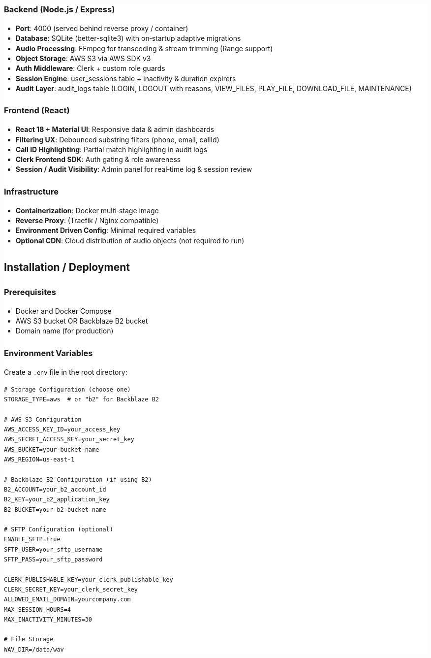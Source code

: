 ### Backend (Node.js / Express)
- **Port**: 4000 (served behind reverse proxy / container)
- **Database**: SQLite (better-sqlite3) with on‑startup adaptive migrations
- **Audio Processing**: FFmpeg for transcoding & stream trimming (Range support)
- **Object Storage**: AWS S3 via AWS SDK v3
- **Auth Middleware**: Clerk + custom role guards
- **Session Engine**: user_sessions table + inactivity & duration expirers
- **Audit Layer**: audit_logs table (LOGIN, LOGOUT with reasons, VIEW_FILES, PLAY_FILE, DOWNLOAD_FILE, MAINTENANCE)

### Frontend (React)
- **React 18 + Material UI**: Responsive data & admin dashboards
- **Filtering UX**: Debounced substring filters (phone, email, callId)
- **Call ID Highlighting**: Partial match highlighting in audit logs
- **Clerk Frontend SDK**: Auth gating & role awareness
- **Session / Audit Visibility**: Admin panel for real‑time log & session review

### Infrastructure
- **Containerization**: Docker multi‑stage image
- **Reverse Proxy**: (Traefik / Nginx compatible)
- **Environment Driven Config**: Minimal required variables
- **Optional CDN**: Cloud distribution of audio objects (not required to run)

## Installation / Deployment

### Prerequisites
- Docker and Docker Compose
- AWS S3 bucket OR Backblaze B2 bucket
- Domain name (for production)

### Environment Variables

Create a `.env` file in the root directory:

```env
# Storage Configuration (choose one)
STORAGE_TYPE=aws  # or "b2" for Backblaze B2

# AWS S3 Configuration
AWS_ACCESS_KEY_ID=your_access_key
AWS_SECRET_ACCESS_KEY=your_secret_key
AWS_BUCKET=your-bucket-name
AWS_REGION=us-east-1

# Backblaze B2 Configuration (if using B2)
B2_ACCOUNT=your_b2_account_id
B2_KEY=your_b2_application_key
B2_BUCKET=your-b2-bucket-name

# SFTP Configuration (optional)
ENABLE_SFTP=true
SFTP_USER=your_sftp_username
SFTP_PASS=your_sftp_password

CLERK_PUBLISHABLE_KEY=your_clerk_publishable_key
CLERK_SECRET_KEY=your_clerk_secret_key
ALLOWED_EMAIL_DOMAIN=yourcompany.com
MAX_SESSION_HOURS=4
MAX_INACTIVITY_MINUTES=30

# File Storage
WAV_DIR=/data/wav
```